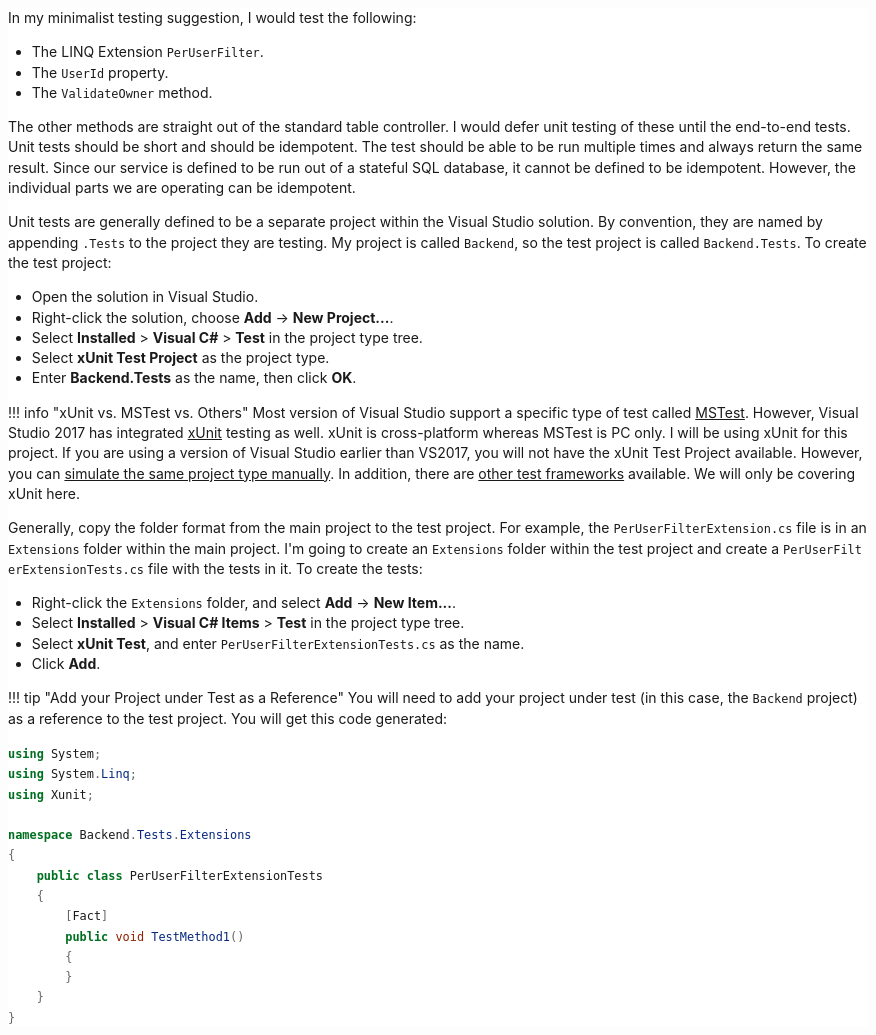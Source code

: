 In my minimalist testing suggestion, I would test the following:

* The LINQ Extension `PerUserFilter`.
* The `UserId` property.
* The `ValidateOwner` method.

The other methods are straight out of the standard table controller.  I would defer unit testing of these until the end-to-end tests.  Unit tests should be short and should be idempotent.  The test should be able to be run multiple times and always return the same result.  Since our service is defined to be run out of a stateful SQL database, it cannot be defined to be idempotent.  However, the individual parts we are operating can be idempotent.

Unit tests are generally defined to be a separate project within the Visual Studio solution.  By convention, they are named by appending `.Tests` to the project they are testing.  My project is called `Backend`, so the test project is called `Backend.Tests`.  To create the test project:

*  Open the solution in Visual Studio.
*  Right-click the solution, choose **Add** -> **New Project...**.
*  Select **Installed** > **Visual C#** > **Test** in the project type tree.
*  Select **xUnit Test Project** as the project type.
*  Enter **Backend.Tests** as the name, then click **OK**. 

!!! info "xUnit vs. MSTest vs. Others"
    Most version of Visual Studio support a specific type of test called [MSTest][1].  However, Visual Studio 2017 has integrated [xUnit][2] testing as well.  xUnit is cross-platform whereas MSTest is PC only.  I will be using xUnit for this project.  If you are using a version of Visual Studio earlier than VS2017, you will not have the xUnit Test Project available.  However, you can [simulate the same project type manually][3].  In addition, there are [other test frameworks][5] available.  We will only be covering xUnit here.

Generally, copy the folder format from the main project to the test project.  For example, the `PerUserFilterExtension.cs` file is in an `Extensions` folder within the main project.  I'm going to create an `Extensions` folder within the test project and create a `PerUserFilterExtensionTests.cs` file with the tests in it.  To create the tests:

*  Right-click the `Extensions` folder, and select **Add** -> **New Item...**.
*  Select **Installed** > **Visual C# Items** > **Test** in the project type tree.
*  Select **xUnit Test**, and enter `PerUserFilterExtensionTests.cs` as the name.
*  Click **Add**.

!!! tip "Add your Project under Test as a Reference"
    You will need to add your project under test (in this case, the `Backend` project) as a reference to the test project.
You will get this code generated:

```csharp
using System;
using System.Linq;
using Xunit;

namespace Backend.Tests.Extensions
{
    public class PerUserFilterExtensionTests
    {
        [Fact]
        public void TestMethod1()
        {
        }
    }
}
```


[img1]: img/test-explorer.PNG
[img2]: img/failed-tests.PNG
[img3]: img/xtr-1.PNG
[img4]: img/xtr-2.PNG
[img5]: img/xuitest-1.PNG
[1]: https://msdn.microsoft.com/en-us/library/hh694602.aspx
[2]: https://xunit.github.io/
[3]: http://xunit.github.io/docs/getting-started-desktop.html
[4]: https://en.wikipedia.org/wiki/Test-driven_development
[5]: https://github.com/dariusz-wozniak/List-of-Testing-Tools-and-Frameworks-for-.NET/blob/master/README.md
[6]: https://docs.microsoft.com/en-us/visualstudio/test/walkthrough-creating-and-running-unit-tests-for-managed-code
[7]: https://github.com/adrianhall/develop-mobile-apps-with-csharp-and-azure/tree/master/Chapter8
[8]: ../chapter1/firstapp_pc.md
[9]: https://developer.apple.com/library/content/documentation/IDEs/Conceptual/AppDistributionGuide/MaintainingProfiles/MaintainingProfiles.html#//apple_ref/doc/uid/TP40012582-CH30-SW10
[10]: https://developer.xamarin.com/guides/testcloud/testrecorder/
[vsmc]: https://mobile.azure.com/signup?utm_medium=referral_link&utm_source=GitHub&utm_campaign=ZUMO%20Book
[vsmc-login]: https://mobile.azure.com?utm_medium=referral_link&utm_source=GitHub&utm_campaign=ZUMO%20Book